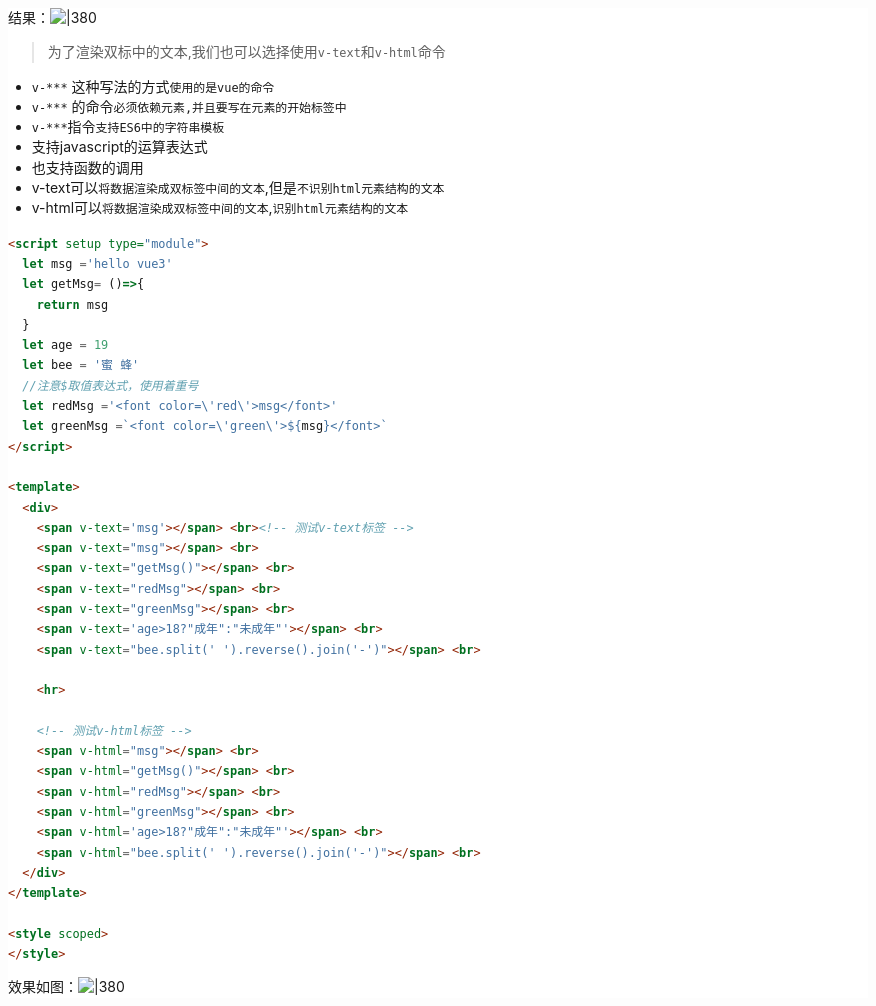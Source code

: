 结果：![|380](https://my-obsidian-image.oss-cn-guangzhou.aliyuncs.com/2024/04/4a5e29423c492c8541e8a1914702f1c2.png)

> 为了渲染双标中的文本,我们也可以选择使用`v-text`和`v-html`命令

+ `v-***` 这种写法的方式`使用的是vue的命令`
+ `v-***` 的命令`必须依赖元素,并且要写在元素的开始标签中`
+ `v-***`指令`支持ES6中的字符串模板`
+ 支持javascript的运算表达式
+ 也支持函数的调用
+ v-text可以`将数据渲染成双标签中间的文本`,但是`不识别html元素结构的文本`
+ v-html可以`将数据渲染成双标签中间的文本`,`识别html元素结构的文本`

``` html
<script setup type="module">
  let msg ='hello vue3'
  let getMsg= ()=>{
    return msg
  }
  let age = 19
  let bee = '蜜 蜂'
  //注意$取值表达式，使用着重号
  let redMsg ='<font color=\'red\'>msg</font>'
  let greenMsg =`<font color=\'green\'>${msg}</font>`
</script>

<template>
  <div>
    <span v-text='msg'></span> <br><!-- 测试v-text标签 -->
    <span v-text="msg"></span> <br>
    <span v-text="getMsg()"></span> <br>
    <span v-text="redMsg"></span> <br>
    <span v-text="greenMsg"></span> <br>
    <span v-text='age>18?"成年":"未成年"'></span> <br>
    <span v-text="bee.split(' ').reverse().join('-')"></span> <br>
    
    <hr>
    
    <!-- 测试v-html标签 -->
    <span v-html="msg"></span> <br>
    <span v-html="getMsg()"></span> <br>
    <span v-html="redMsg"></span> <br>
    <span v-html="greenMsg"></span> <br>
    <span v-html='age>18?"成年":"未成年"'></span> <br>
    <span v-html="bee.split(' ').reverse().join('-')"></span> <br>
  </div>
</template>

<style scoped>
</style>
```

效果如图：![|380](https://my-obsidian-image.oss-cn-guangzhou.aliyuncs.com/2024/04/cf898fc8a82a911720f21b8fd0a74e15.png)
